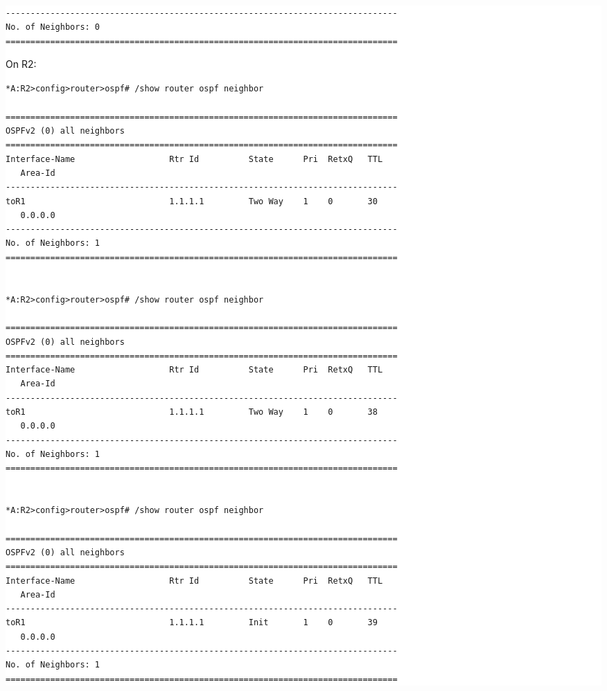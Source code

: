 ```
-------------------------------------------------------------------------------
No. of Neighbors: 0
===============================================================================
```

On R2:
```
*A:R2>config>router>ospf# /show router ospf neighbor

===============================================================================
OSPFv2 (0) all neighbors
===============================================================================
Interface-Name                   Rtr Id          State      Pri  RetxQ   TTL
   Area-Id
-------------------------------------------------------------------------------
toR1                             1.1.1.1         Two Way    1    0       30
   0.0.0.0
-------------------------------------------------------------------------------
No. of Neighbors: 1
===============================================================================


*A:R2>config>router>ospf# /show router ospf neighbor

===============================================================================
OSPFv2 (0) all neighbors
===============================================================================
Interface-Name                   Rtr Id          State      Pri  RetxQ   TTL
   Area-Id
-------------------------------------------------------------------------------
toR1                             1.1.1.1         Two Way    1    0       38
   0.0.0.0
-------------------------------------------------------------------------------
No. of Neighbors: 1
===============================================================================


*A:R2>config>router>ospf# /show router ospf neighbor

===============================================================================
OSPFv2 (0) all neighbors
===============================================================================
Interface-Name                   Rtr Id          State      Pri  RetxQ   TTL
   Area-Id
-------------------------------------------------------------------------------
toR1                             1.1.1.1         Init       1    0       39
   0.0.0.0
-------------------------------------------------------------------------------
No. of Neighbors: 1
===============================================================================
```
